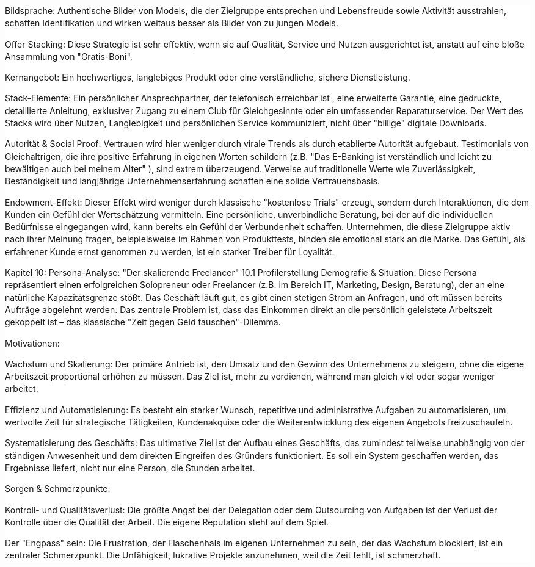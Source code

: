 Bildsprache: Authentische Bilder von Models, die der Zielgruppe entsprechen und Lebensfreude sowie Aktivität ausstrahlen, schaffen Identifikation und wirken weitaus besser als Bilder von zu jungen Models.   

Offer Stacking: Diese Strategie ist sehr effektiv, wenn sie auf Qualität, Service und Nutzen ausgerichtet ist, anstatt auf eine bloße Ansammlung von "Gratis-Boni".

Kernangebot: Ein hochwertiges, langlebiges Produkt oder eine verständliche, sichere Dienstleistung.

Stack-Elemente: Ein persönlicher Ansprechpartner, der telefonisch erreichbar ist , eine erweiterte Garantie, eine gedruckte, detaillierte Anleitung, exklusiver Zugang zu einem Club für Gleichgesinnte oder ein umfassender Reparaturservice. Der Wert des Stacks wird über Nutzen, Langlebigkeit und persönlichen Service kommuniziert, nicht über "billige" digitale Downloads.   

Autorität & Social Proof: Vertrauen wird hier weniger durch virale Trends als durch etablierte Autorität aufgebaut. Testimonials von Gleichaltrigen, die ihre positive Erfahrung in eigenen Worten schildern (z.B. "Das E-Banking ist verständlich und leicht zu bewältigen auch bei meinem Alter" ), sind extrem überzeugend. Verweise auf traditionelle Werte wie Zuverlässigkeit, Beständigkeit und langjährige Unternehmenserfahrung schaffen eine solide Vertrauensbasis.   

Endowment-Effekt: Dieser Effekt wird weniger durch klassische "kostenlose Trials" erzeugt, sondern durch Interaktionen, die dem Kunden ein Gefühl der Wertschätzung vermitteln. Eine persönliche, unverbindliche Beratung, bei der auf die individuellen Bedürfnisse eingegangen wird, kann bereits ein Gefühl der Verbundenheit schaffen. Unternehmen, die diese Zielgruppe aktiv nach ihrer Meinung fragen, beispielsweise im Rahmen von Produkttests, binden sie emotional stark an die Marke. Das Gefühl, als erfahrener Kunde ernst genommen zu werden, ist ein starker Treiber für Loyalität.   

Kapitel 10: Persona-Analyse: "Der skalierende Freelancer"
10.1 Profilerstellung
Demografie & Situation: Diese Persona repräsentiert einen erfolgreichen Solopreneur oder Freelancer (z.B. im Bereich IT, Marketing, Design, Beratung), der an eine natürliche Kapazitätsgrenze stößt. Das Geschäft läuft gut, es gibt einen stetigen Strom an Anfragen, und oft müssen bereits Aufträge abgelehnt werden. Das zentrale Problem ist, dass das Einkommen direkt an die persönlich geleistete Arbeitszeit gekoppelt ist – das klassische "Zeit gegen Geld tauschen"-Dilemma.   

Motivationen:

Wachstum und Skalierung: Der primäre Antrieb ist, den Umsatz und den Gewinn des Unternehmens zu steigern, ohne die eigene Arbeitszeit proportional erhöhen zu müssen. Das Ziel ist, mehr zu verdienen, während man gleich viel oder sogar weniger arbeitet.   

Effizienz und Automatisierung: Es besteht ein starker Wunsch, repetitive und administrative Aufgaben zu automatisieren, um wertvolle Zeit für strategische Tätigkeiten, Kundenakquise oder die Weiterentwicklung des eigenen Angebots freizuschaufeln.   

Systematisierung des Geschäfts: Das ultimative Ziel ist der Aufbau eines Geschäfts, das zumindest teilweise unabhängig von der ständigen Anwesenheit und dem direkten Eingreifen des Gründers funktioniert. Es soll ein System geschaffen werden, das Ergebnisse liefert, nicht nur eine Person, die Stunden arbeitet.   

Sorgen & Schmerzpunkte:

Kontroll- und Qualitätsverlust: Die größte Angst bei der Delegation oder dem Outsourcing von Aufgaben ist der Verlust der Kontrolle über die Qualität der Arbeit. Die eigene Reputation steht auf dem Spiel.   

Der "Engpass" sein: Die Frustration, der Flaschenhals im eigenen Unternehmen zu sein, der das Wachstum blockiert, ist ein zentraler Schmerzpunkt. Die Unfähigkeit, lukrative Projekte anzunehmen, weil die Zeit fehlt, ist schmerzhaft.   

